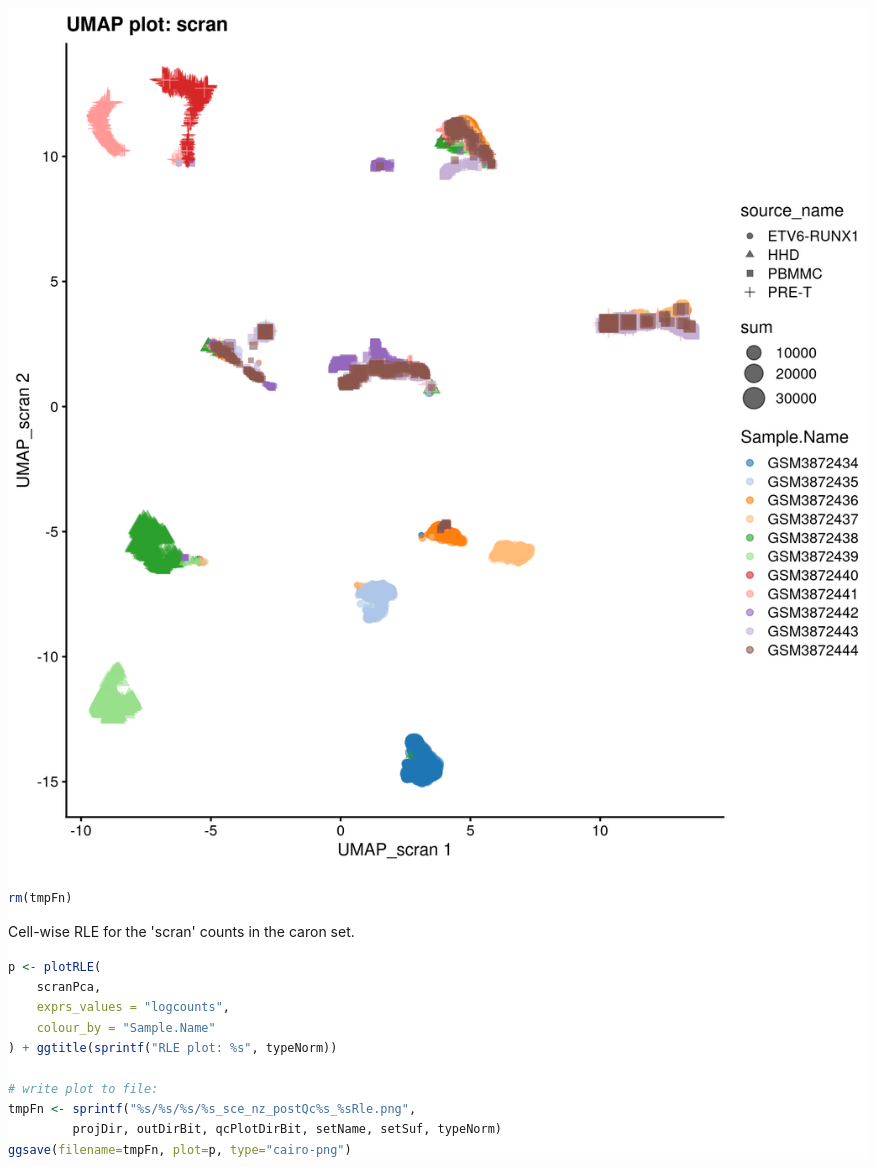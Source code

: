 <img src="../Plots/Norm/caron_sce_nz_postQc_5hCellPerSpl_scranUmap.png" width="1050" />

```r
rm(tmpFn)
```

Cell-wise RLE for the 'scran' counts in the caron set.


```r
p <- plotRLE(
    scranPca,
    exprs_values = "logcounts",
    colour_by = "Sample.Name"
) + ggtitle(sprintf("RLE plot: %s", typeNorm))

# write plot to file:
tmpFn <- sprintf("%s/%s/%s/%s_sce_nz_postQc%s_%sRle.png",
		 projDir, outDirBit, qcPlotDirBit, setName, setSuf, typeNorm)
ggsave(filename=tmpFn, plot=p, type="cairo-png")
```
